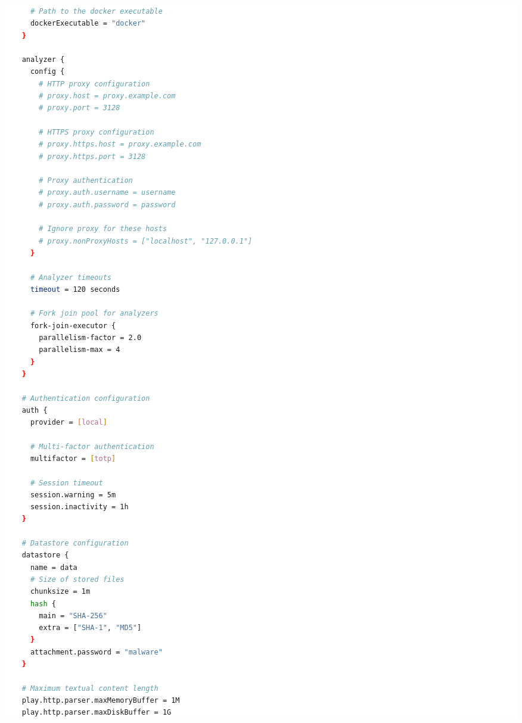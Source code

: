 ```bash
      # Path to the docker executable
      dockerExecutable = "docker"
    }
    
    analyzer {
      config {
        # HTTP proxy configuration
        # proxy.host = proxy.example.com
        # proxy.port = 3128
        
        # HTTPS proxy configuration  
        # proxy.https.host = proxy.example.com
        # proxy.https.port = 3128
        
        # Proxy authentication
        # proxy.auth.username = username
        # proxy.auth.password = password
        
        # Ignore proxy for these hosts
        # proxy.nonProxyHosts = ["localhost", "127.0.0.1"]
      }
      
      # Analyzer timeouts
      timeout = 120 seconds
      
      # Fork join pool for analyzers
      fork-join-executor {
        parallelism-factor = 2.0
        parallelism-max = 4
      }
    }
    
    # Authentication configuration
    auth {
      provider = [local]
      
      # Multi-factor authentication
      multifactor = [totp]
      
      # Session timeout
      session.warning = 5m
      session.inactivity = 1h
    }
    
    # Datastore configuration
    datastore {
      name = data
      # Size of stored files
      chunksize = 1m
      hash {
        main = "SHA-256"
        extra = ["SHA-1", "MD5"]
      }
      attachment.password = "malware"
    }
    
    # Maximum textual content length
    play.http.parser.maxMemoryBuffer = 1M
    play.http.parser.maxDiskBuffer = 1G

```
